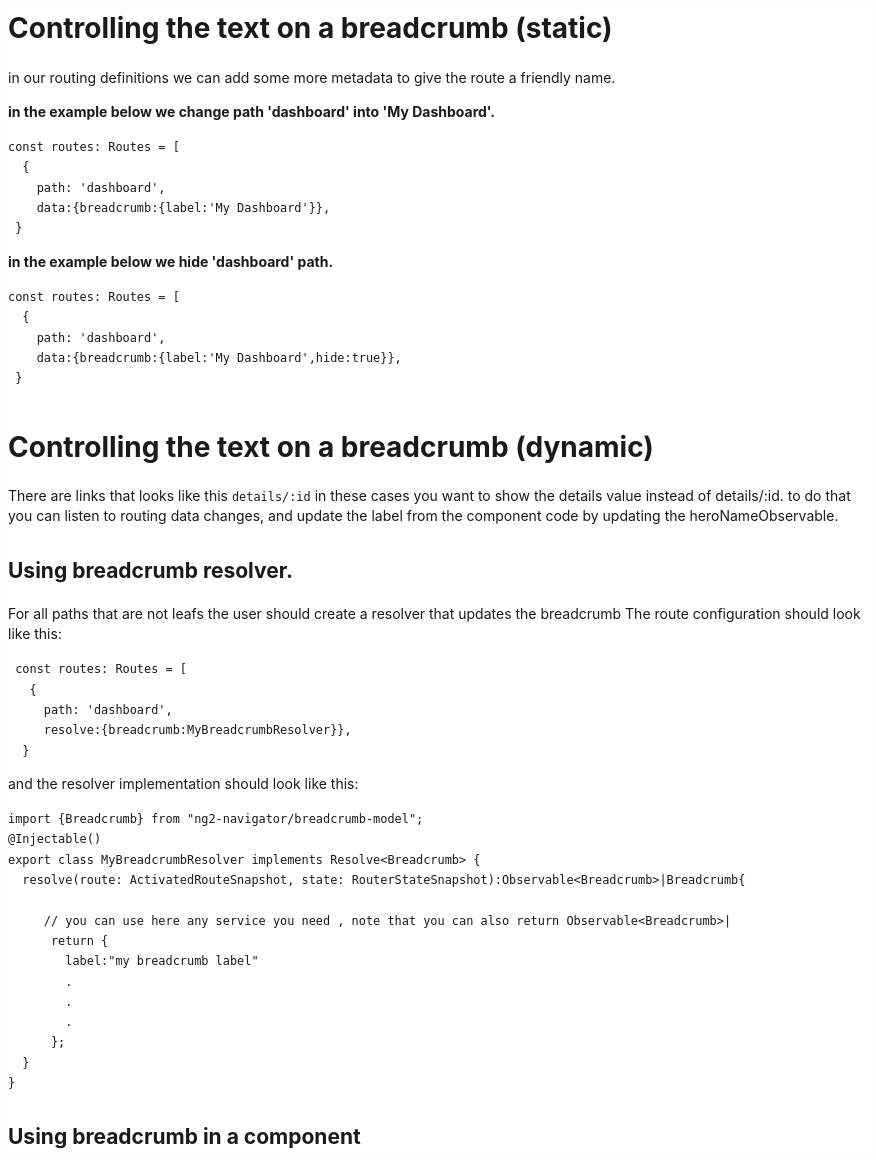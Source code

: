 
# Controlling the text on a breadcrumb (static)
in our routing definitions we can add some more metadata to give the route a friendly name.

**in the example below we change path 'dashboard' into 'My Dashboard'.** 

```
const routes: Routes = [
  {
    path: 'dashboard',
    data:{breadcrumb:{label:'My Dashboard'}},
 }
```

**in the example below we hide 'dashboard' path.**


```
const routes: Routes = [
  {
    path: 'dashboard',
    data:{breadcrumb:{label:'My Dashboard',hide:true}},
 }
```

# Controlling the text on a breadcrumb (dynamic)
There are links that looks like this ```details/:id```
in these cases you want to show the details value instead of details/:id.
to do that you can listen to routing data changes, and update the label from the component code by updating the heroNameObservable.

## Using breadcrumb resolver.

  For all paths that are not leafs the user should create a resolver that updates the breadcrumb
  The route configuration should look like this:
   ```
    const routes: Routes = [
      {
        path: 'dashboard',
        resolve:{breadcrumb:MyBreadcrumbResolver}},
     }
  ```
  and the resolver implementation should look like this:
  
  ```
import {Breadcrumb} from "ng2-navigator/breadcrumb-model";  
@Injectable()
export class MyBreadcrumbResolver implements Resolve<Breadcrumb> {
    resolve(route: ActivatedRouteSnapshot, state: RouterStateSnapshot):Observable<Breadcrumb>|Breadcrumb{
    
       // you can use here any service you need , note that you can also return Observable<Breadcrumb>|
        return {
          label:"my breadcrumb label"
          .
          .
          .
        };
    }
}
```
## Using breadcrumb in a component